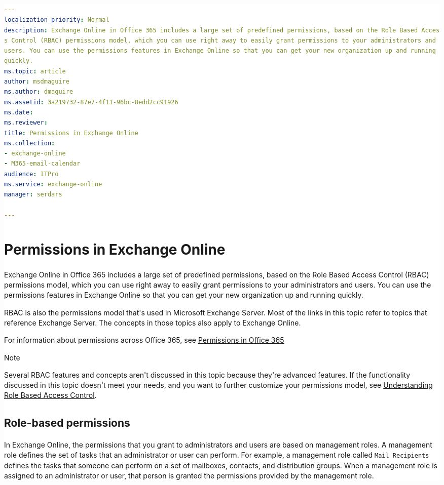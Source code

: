 ```yaml
---
localization_priority: Normal
description: Exchange Online in Office 365 includes a large set of predefined permissions, based on the Role Based Access Control (RBAC) permissions model, which you can use right away to easily grant permissions to your administrators and users. You can use the permissions features in Exchange Online so that you can get your new organization up and running quickly.
ms.topic: article
author: msdmaguire
ms.author: dmaguire
ms.assetid: 3a219732-87e7-4f11-96bc-8edd2cc91926
ms.date: 
ms.reviewer: 
title: Permissions in Exchange Online
ms.collection: 
- exchange-online
- M365-email-calendar
audience: ITPro
ms.service: exchange-online
manager: serdars

---
```


# Permissions in Exchange Online

Exchange Online in Office 365 includes a large set of predefined permissions, based on the Role Based Access Control (RBAC) permissions model, which you can use right away to easily grant permissions to your administrators and users. You can use the permissions features in Exchange Online so that you can get your new organization up and running quickly.

RBAC is also the permissions model that's used in Microsoft Exchange Server. Most of the links in this topic refer to topics that reference Exchange Server. The concepts in those topics also apply to Exchange Online.

For information about permissions across Office 365, see [Permissions in Office 365](https://go.microsoft.com/fwlink/p/?LinkId=263762)

> [!NOTE]
> Several RBAC features and concepts aren't discussed in this topic because they're advanced features. If the functionality discussed in this topic doesn't meet your needs, and you want to further customize your permissions model, see [Understanding Role Based Access Control](https://technet.microsoft.com/library/fd268867-2ae5-441b-8103-7a7583eb2bbe.aspx).

## Role-based permissions

In Exchange Online, the permissions that you grant to administrators and users are based on management roles. A management role defines the set of tasks that an administrator or user can perform. For example, a management role called `Mail Recipients` defines the tasks that someone can perform on a set of mailboxes, contacts, and distribution groups. When a management role is assigned to an administrator or user, that person is granted the permissions provided by the management role.
